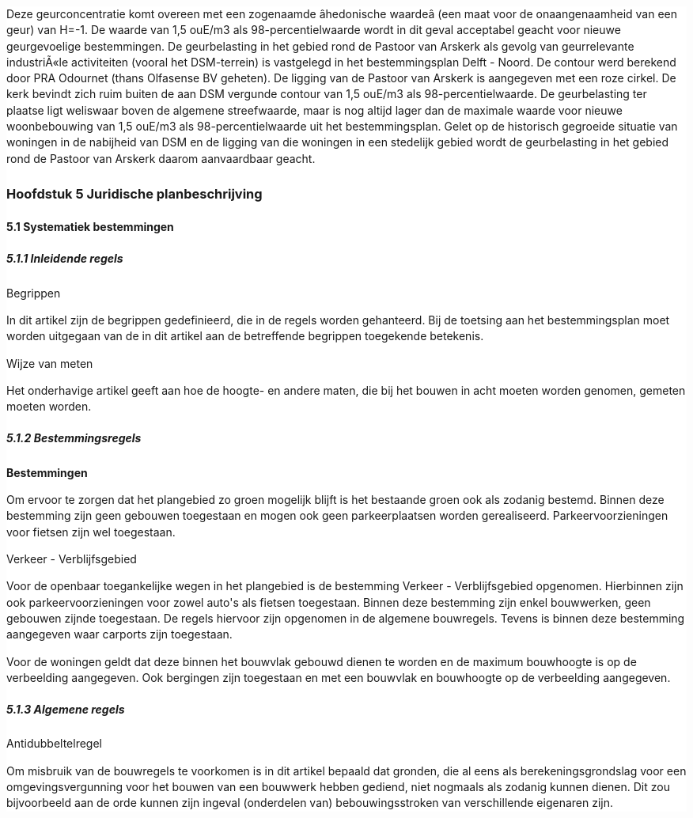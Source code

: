 Deze geurconcentratie komt overeen met een zogenaamde âhedonische waardeâ (een maat voor de onaangenaamheid van een geur) van H\=\-1\. De waarde van 1,5 ouE/m3 als 98\-percentielwaarde wordt in dit geval acceptabel geacht voor nieuwe geurgevoelige bestemmingen. De geurbelasting in het gebied rond de Pastoor van Arskerk als gevolg van geurrelevante industriÃ«le activiteiten (vooral het DSM\-terrein) is vastgelegd in het bestemmingsplan Delft \- Noord. De contour werd berekend door PRA Odournet (thans Olfasense BV geheten). De ligging van de Pastoor van Arskerk is aangegeven met een roze cirkel. De kerk bevindt zich ruim buiten de aan DSM vergunde contour van 1,5 ouE/m3 als 98\-percentielwaarde. De geurbelasting ter plaatse ligt weliswaar boven de algemene streefwaarde, maar is nog altijd lager dan de maximale waarde voor nieuwe woonbebouwing van 1,5 ouE/m3 als 98\-percentielwaarde uit het bestemmingsplan. Gelet op de historisch gegroeide situatie van woningen in de nabijheid van DSM en de ligging van die woningen in een stedelijk gebied wordt de geurbelasting in het gebied rond de Pastoor van Arskerk daarom aanvaardbaar geacht.

### Hoofdstuk 5 Juridische planbeschrijving

#### 5\.1 Systematiek bestemmingen

##### 5\.1\.1 Inleidende regels

Begrippen

In dit artikel zijn de begrippen gedefinieerd, die in de regels worden gehanteerd. Bij de toetsing aan het bestemmingsplan moet worden uitgegaan van de in dit artikel aan de betreffende begrippen toegekende betekenis.

Wijze van meten

Het onderhavige artikel geeft aan hoe de hoogte\- en andere maten, die bij het bouwen in acht moeten worden genomen, gemeten moeten worden.

##### 5\.1\.2 Bestemmingsregels

**Bestemmingen**

Om ervoor te zorgen dat het plangebied zo groen mogelijk blijft is het bestaande groen ook als zodanig bestemd. Binnen deze bestemming zijn geen gebouwen toegestaan en mogen ook geen parkeerplaatsen worden gerealiseerd. Parkeervoorzieningen voor fietsen zijn wel toegestaan.

Verkeer \- Verblijfsgebied

Voor de openbaar toegankelijke wegen in het plangebied is de bestemming Verkeer \- Verblijfsgebied opgenomen. Hierbinnen zijn ook parkeervoorzieningen voor zowel auto's als fietsen toegestaan. Binnen deze bestemming zijn enkel bouwwerken, geen gebouwen zijnde toegestaan. De regels hiervoor zijn opgenomen in de algemene bouwregels. Tevens is binnen deze bestemming aangegeven waar carports zijn toegestaan.

Voor de woningen geldt dat deze binnen het bouwvlak gebouwd dienen te worden en de maximum bouwhoogte is op de verbeelding aangegeven. Ook bergingen zijn toegestaan en met een bouwvlak en bouwhoogte op de verbeelding aangegeven.

##### 5\.1\.3 Algemene regels

Antidubbeltelregel

Om misbruik van de bouwregels te voorkomen is in dit artikel bepaald dat gronden, die al eens als berekeningsgrondslag voor een omgevingsvergunning voor het bouwen van een bouwwerk hebben gediend, niet nogmaals als zodanig kunnen dienen. Dit zou bijvoorbeeld aan de orde kunnen zijn ingeval (onderdelen van) bebouwingsstroken van verschillende eigenaren zijn.
